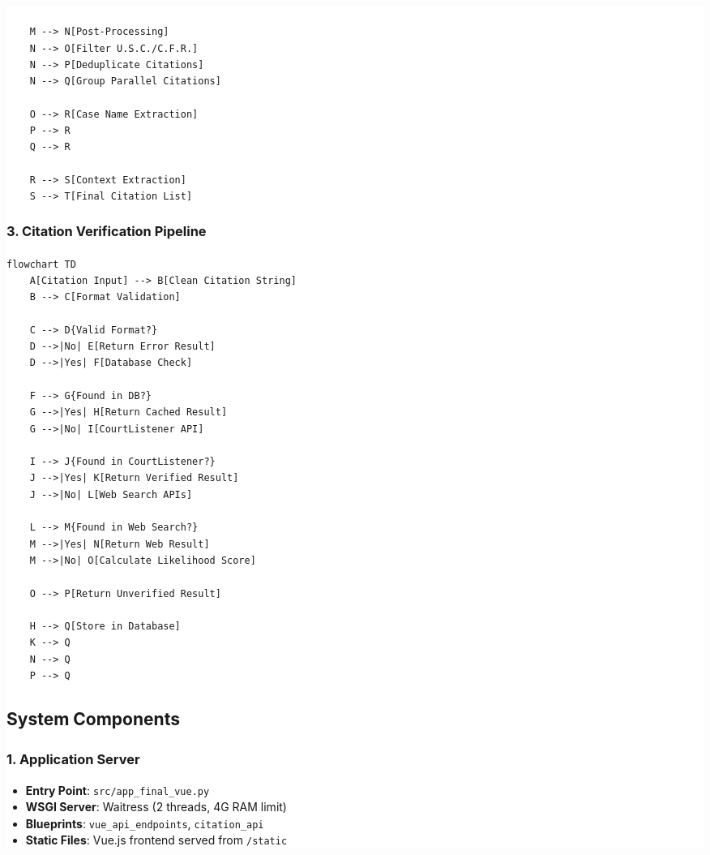 ```mermaid
    
    M --> N[Post-Processing]
    N --> O[Filter U.S.C./C.F.R.]
    N --> P[Deduplicate Citations]
    N --> Q[Group Parallel Citations]
    
    O --> R[Case Name Extraction]
    P --> R
    Q --> R
    
    R --> S[Context Extraction]
    S --> T[Final Citation List]
```

### 3. Citation Verification Pipeline

```mermaid
flowchart TD
    A[Citation Input] --> B[Clean Citation String]
    B --> C[Format Validation]
    
    C --> D{Valid Format?}
    D -->|No| E[Return Error Result]
    D -->|Yes| F[Database Check]
    
    F --> G{Found in DB?}
    G -->|Yes| H[Return Cached Result]
    G -->|No| I[CourtListener API]
    
    I --> J{Found in CourtListener?}
    J -->|Yes| K[Return Verified Result]
    J -->|No| L[Web Search APIs]
    
    L --> M{Found in Web Search?}
    M -->|Yes| N[Return Web Result]
    M -->|No| O[Calculate Likelihood Score]
    
    O --> P[Return Unverified Result]
    
    H --> Q[Store in Database]
    K --> Q
    N --> Q
    P --> Q
```

## System Components

### 1. Application Server
- **Entry Point**: `src/app_final_vue.py`
- **WSGI Server**: Waitress (2 threads, 4G RAM limit)
- **Blueprints**: `vue_api_endpoints`, `citation_api`
- **Static Files**: Vue.js frontend served from `/static`
